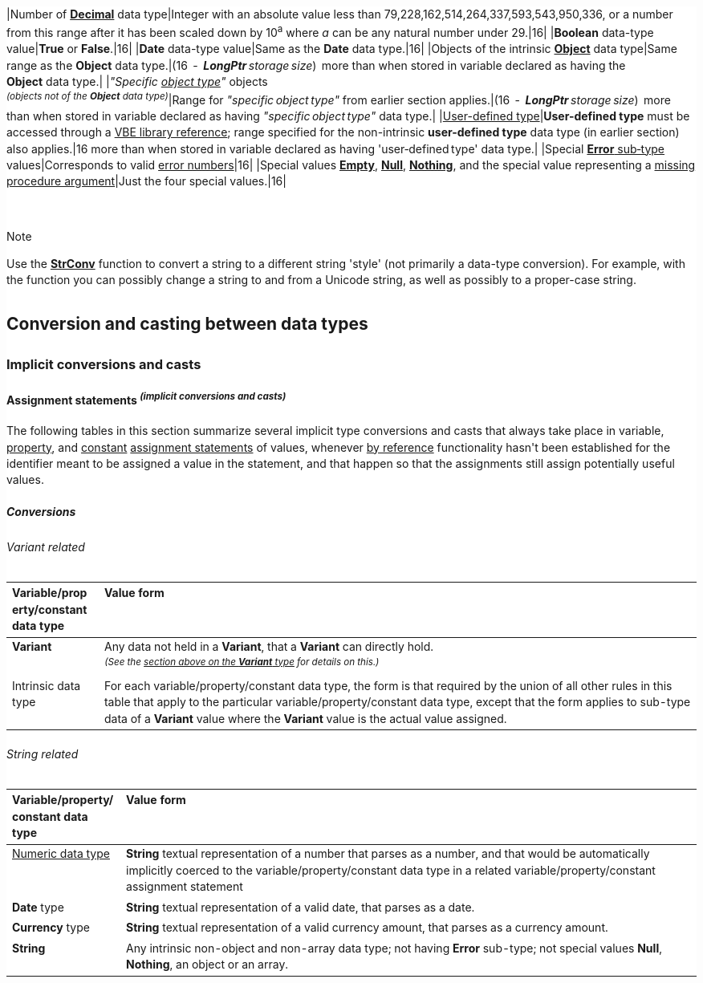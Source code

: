 |Number&nbsp;of&nbsp;**[Decimal](decimal-data-type.md)**&nbsp;data&nbsp;type|Integer with an absolute value less than 79,228,162,514,264,337,593,543,950,336, or a number from this range after it has been scaled down by 10<sup>a</sup> where _a_ can be any natural number under 29.|16|
|**Boolean** data-type value|**True** or **False**.|16|
|**Date** data-type value|Same as the **Date** data type.|16|
|Objects of the intrinsic [**Object**](object-data-type.md) data type|Same range as the **Object** data type.|(16&nbsp;&#8239;-&nbsp;&#8239;_**LongPtr**&#8239;storage&#8239;size_) &thinsp;more than when stored in variable declared as having the **Object**&nbsp;data&nbsp;type.|
|_"Specific&nbsp;[object&nbsp;type](../../glossary/vbe-glossary.md#object-type)"_&nbsp;objects<BR><sup>_(objects not of the **Object** data type)_</sup>|Range for _"specific&#8239;object&#8239;type"_ from earlier section applies.|(16&nbsp;&#8239;-&nbsp;&#8239;_**LongPtr**&#8239;storage&#8239;size_) &thinsp;more than when stored in variable declared as having _"specific&#8239;object&#8239;type"_ data type.|
|[User-defined type](../../How-to/user-defined-data-type.md)|**User-defined type** must be accessed through a [VBE library reference](../../reference/user-interface-help/references-dialog-box.md); range specified for the non-intrinsic **user-defined type** data type (in earlier section) also applies.|16 more than when stored in variable declared as having 'user&#8209;defined&#8239;type' data type.|
|Special [**Error** sub&#x2011;type](../../reference/user-interface-help/cverr-function.md) values|Corresponds to valid [error numbers](../../glossary/vbe-glossary.md#error-number)|16|
|Special values [**Empty**](../../Glossary/vbe-glossary.md#empty), [**Null**](../../Glossary/vbe-glossary.md#null), [**Nothing**](../../Reference/User-Interface-Help/nothing-keyword.md), and the special value representing a [missing procedure argument](../../Reference/User-Interface-Help/ismissing-function.md)|Just the four special values.|16|

<br/>

> [!NOTE] 
> Use the [**StrConv**](../../reference/user-interface-help/strconv-function.md) function to convert a string to a different string 'style' (not primarily a data-type conversion). For example, with the function you can possibly change a string to and from a Unicode string, as well as possibly to a proper-case string.


## Conversion and casting between data types

### Implicit conversions and casts

#### Assignment statements _<sup>(implicit conversions and casts)</sup>_

The following tables in this section summarize several implicit type conversions and casts that always take place in variable, [property](../../glossary/vbe-glossary.md#property), and [constant](../../glossary/vbe-glossary.md#constant) [assignment statements](../../Concepts/Getting-Started/writing-assignment-statements.md) of values, whenever [by reference](../../glossary/vbe-glossary.md#by-reference) functionality hasn't been established for the identifier meant to be assigned a value in the statement, and that happen so that the assignments still assign potentially useful values.

##### Conversions

###### Variant related

|Variable/property/constant data type|Value form|
|:--------|:-----------|
|**Variant**|Any data not held in a **Variant**, that a **Variant** can directly hold.<BR><sup>_(See the [section above on the **Variant** type](#the-variant-type) for details on this.)_</sup>|
|Intrinsic data type|For each variable/property/constant data type, the form is that required by the union of all other rules in this table that apply to the particular variable/property/constant data type, except that the form applies to sub-type data of a **Variant** value where the **Variant** value is the actual value assigned.|

###### String related

|Variable/property/constant data type|Value form|
|:--------|:-----------|
|[Numeric&nbsp;data&nbsp;type](../../glossary/vbe-glossary.md#numeric-data-type)|**String** textual representation of a number that parses as a number, and that would be automatically implicitly coerced to the variable/property/constant data type in a related variable/property/constant assignment statement|
|**Date** type|**String** textual representation of a valid date, that parses as a date.|
|**Currency** type|**String** textual representation of a valid currency amount, that parses as a currency amount.|
|**String**|Any intrinsic non-object and non-array data type; not having **Error** sub-type; not special values **Null**, **Nothing**, an object or an array.|
